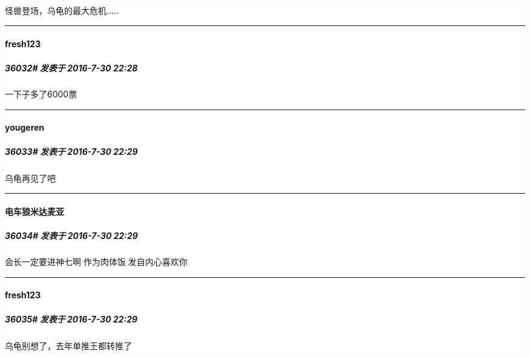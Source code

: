 


怪兽登场，乌龟的最大危机.....







-----

####  fresh123  
##### 36032#       发表于 2016-7-30 22:28




一下子多了6000票







-----

####  yougeren  
##### 36033#       发表于 2016-7-30 22:29




乌龟再见了吧







-----

####  电车狼米达麦亚  
##### 36034#       发表于 2016-7-30 22:29




会长一定要进神七啊 作为肉体饭 发自内心喜欢你







-----

####  fresh123  
##### 36035#       发表于 2016-7-30 22:29




乌龟别想了，去年单推王都转推了



